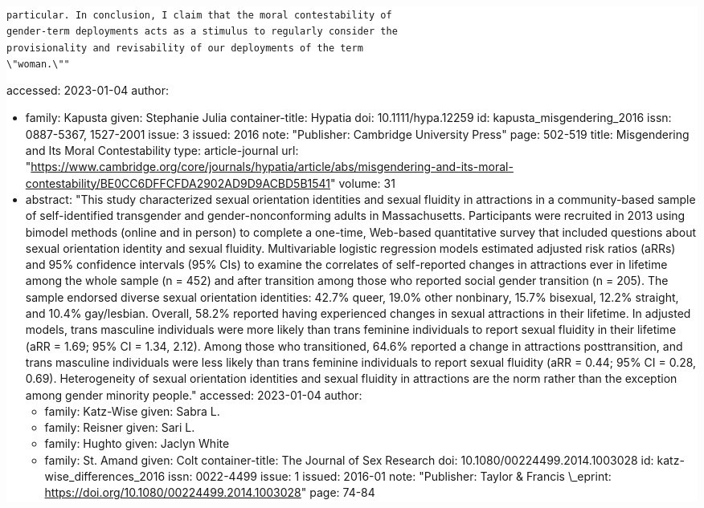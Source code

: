     particular. In conclusion, I claim that the moral contestability of
    gender‐term deployments acts as a stimulus to regularly consider the
    provisionality and revisability of our deployments of the term
    \"woman.\""
  accessed: 2023-01-04
  author:
  - family: Kapusta
    given: Stephanie Julia
  container-title: Hypatia
  doi: 10.1111/hypa.12259
  id: kapusta_misgendering_2016
  issn: 0887-5367, 1527-2001
  issue: 3
  issued: 2016
  note: "Publisher: Cambridge University Press"
  page: 502-519
  title: Misgendering and Its Moral Contestability
  type: article-journal
  url: "https://www.cambridge.org/core/journals/hypatia/article/abs/misgendering-and-its-moral-contestability/BE0CC6DFFCFDA2902AD9D9ACBD5B1541"
  volume: 31
- abstract: "This study characterized sexual orientation identities and
    sexual fluidity in attractions in a community-based sample of
    self-identified transgender and gender-nonconforming adults in
    Massachusetts. Participants were recruited in 2013 using bimodel
    methods (online and in person) to complete a one-time, Web-based
    quantitative survey that included questions about sexual orientation
    identity and sexual fluidity. Multivariable logistic regression
    models estimated adjusted risk ratios (aRRs) and 95% confidence
    intervals (95% CIs) to examine the correlates of self-reported
    changes in attractions ever in lifetime among the whole sample (n =
    452) and after transition among those who reported social gender
    transition (n = 205). The sample endorsed diverse sexual orientation
    identities: 42.7% queer, 19.0% other nonbinary, 15.7% bisexual,
    12.2% straight, and 10.4% gay/lesbian. Overall, 58.2% reported
    having experienced changes in sexual attractions in their lifetime.
    In adjusted models, trans masculine individuals were more likely
    than trans feminine individuals to report sexual fluidity in their
    lifetime (aRR = 1.69; 95% CI = 1.34, 2.12). Among those who
    transitioned, 64.6% reported a change in attractions posttransition,
    and trans masculine individuals were less likely than trans feminine
    individuals to report sexual fluidity (aRR = 0.44; 95% CI = 0.28,
    0.69). Heterogeneity of sexual orientation identities and sexual
    fluidity in attractions are the norm rather than the exception among
    gender minority people."
  accessed: 2023-01-04
  author:
  - family: Katz-Wise
    given: Sabra L.
  - family: Reisner
    given: Sari L.
  - family: Hughto
    given: Jaclyn White
  - family: St. Amand
    given: Colt
  container-title: The Journal of Sex Research
  doi: 10.1080/00224499.2014.1003028
  id: katz-wise_differences_2016
  issn: 0022-4499
  issue: 1
  issued: 2016-01
  note: "Publisher: Taylor & Francis \\_eprint:
    https://doi.org/10.1080/00224499.2014.1003028"
  page: 74-84